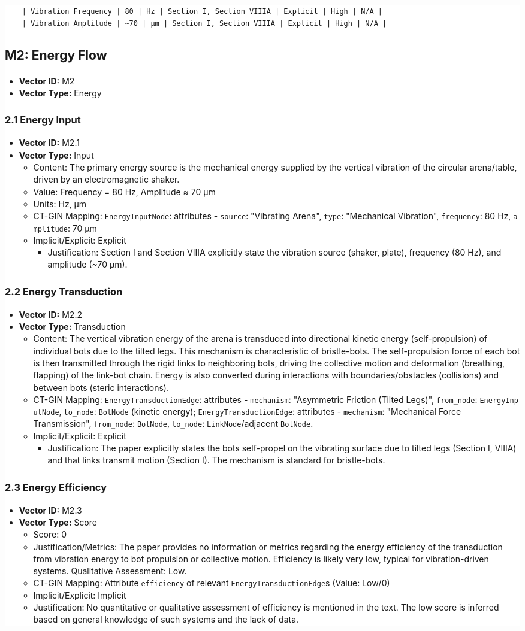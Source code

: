         | Vibration Frequency | 80 | Hz | Section I, Section VIIIA | Explicit | High | N/A |
        | Vibration Amplitude | ~70 | µm | Section I, Section VIIIA | Explicit | High | N/A |

## M2: Energy Flow
*   **Vector ID:** M2
*   **Vector Type:** Energy

### **2.1 Energy Input**

*   **Vector ID:** M2.1
*   **Vector Type:** Input
    *   Content: The primary energy source is the mechanical energy supplied by the vertical vibration of the circular arena/table, driven by an electromagnetic shaker.
    *   Value: Frequency = 80 Hz, Amplitude ≈ 70 µm
    *   Units: Hz, µm
    *   CT-GIN Mapping: `EnergyInputNode`: attributes - `source`: "Vibrating Arena", `type`: "Mechanical Vibration", `frequency`: 80 Hz, `amplitude`: 70 µm
    *   Implicit/Explicit: Explicit
        *  Justification: Section I and Section VIIIA explicitly state the vibration source (shaker, plate), frequency (80 Hz), and amplitude (~70 µm).

### **2.2 Energy Transduction**

*   **Vector ID:** M2.2
*   **Vector Type:** Transduction
    *   Content: The vertical vibration energy of the arena is transduced into directional kinetic energy (self-propulsion) of individual bots due to the tilted legs. This mechanism is characteristic of bristle-bots. The self-propulsion force of each bot is then transmitted through the rigid links to neighboring bots, driving the collective motion and deformation (breathing, flapping) of the link-bot chain. Energy is also converted during interactions with boundaries/obstacles (collisions) and between bots (steric interactions).
    *   CT-GIN Mapping: `EnergyTransductionEdge`: attributes - `mechanism`: "Asymmetric Friction (Tilted Legs)", `from_node`: `EnergyInputNode`, `to_node`: `BotNode` (kinetic energy); `EnergyTransductionEdge`: attributes - `mechanism`: "Mechanical Force Transmission", `from_node`: `BotNode`, `to_node`: `LinkNode`/adjacent `BotNode`.
    *   Implicit/Explicit: Explicit
        *  Justification: The paper explicitly states the bots self-propel on the vibrating surface due to tilted legs (Section I, VIIIA) and that links transmit motion (Section I). The mechanism is standard for bristle-bots.

### **2.3 Energy Efficiency**

*   **Vector ID:** M2.3
*   **Vector Type:** Score
    *   Score: 0
    *   Justification/Metrics: The paper provides no information or metrics regarding the energy efficiency of the transduction from vibration energy to bot propulsion or collective motion. Efficiency is likely very low, typical for vibration-driven systems. Qualitative Assessment: Low.
    *   CT-GIN Mapping: Attribute `efficiency` of relevant `EnergyTransductionEdge`s (Value: Low/0)
    *   Implicit/Explicit: Implicit
      *  Justification: No quantitative or qualitative assessment of efficiency is mentioned in the text. The low score is inferred based on general knowledge of such systems and the lack of data.
